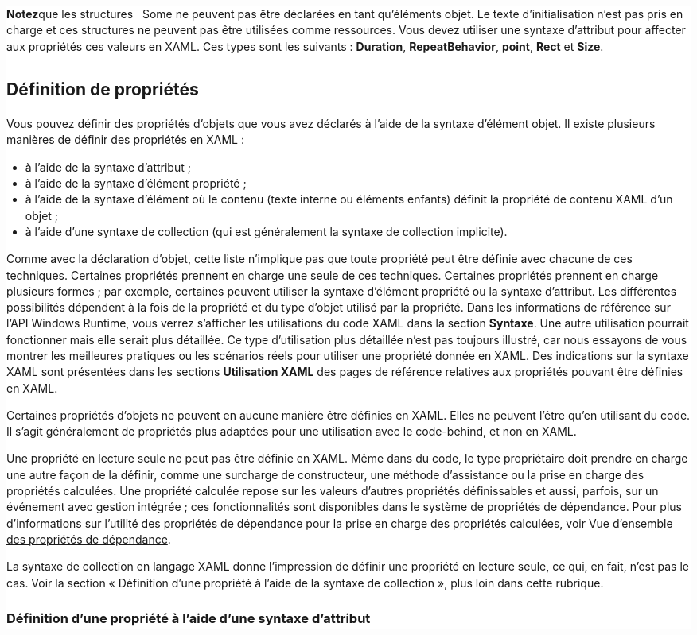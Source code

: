 **Notez**que les structures   Some ne peuvent pas être déclarées en tant qu’éléments objet. Le texte d’initialisation n’est pas pris en charge et ces structures ne peuvent pas être utilisées comme ressources. Vous devez utiliser une syntaxe d’attribut pour affecter aux propriétés ces valeurs en XAML. Ces types sont les suivants : [**Duration**](https://docs.microsoft.com/uwp/api/Windows.UI.Xaml.Duration), [**RepeatBehavior**](https://docs.microsoft.com/uwp/api/Windows.UI.Xaml.Media.Animation.RepeatBehavior), [**point**](https://docs.microsoft.com/uwp/api/Windows.Foundation.Point), [**Rect**](https://docs.microsoft.com/uwp/api/Windows.Foundation.Rect) et [**Size**](https://docs.microsoft.com/uwp/api/Windows.Foundation.Size).

## <a name="setting-properties"></a>Définition de propriétés

Vous pouvez définir des propriétés d’objets que vous avez déclarés à l’aide de la syntaxe d’élément objet. Il existe plusieurs manières de définir des propriétés en XAML :

-   à l’aide de la syntaxe d’attribut ;
-   à l’aide de la syntaxe d’élément propriété ;
-   à l’aide de la syntaxe d’élément où le contenu (texte interne ou éléments enfants) définit la propriété de contenu XAML d’un objet ;
-   à l’aide d’une syntaxe de collection (qui est généralement la syntaxe de collection implicite).

Comme avec la déclaration d’objet, cette liste n’implique pas que toute propriété peut être définie avec chacune de ces techniques. Certaines propriétés prennent en charge une seule de ces techniques.
Certaines propriétés prennent en charge plusieurs formes ; par exemple, certaines peuvent utiliser la syntaxe d’élément propriété ou la syntaxe d’attribut. Les différentes possibilités dépendent à la fois de la propriété et du type d’objet utilisé par la propriété. Dans les informations de référence sur l’API Windows Runtime, vous verrez s’afficher les utilisations du code XAML dans la section **Syntaxe**. Une autre utilisation pourrait fonctionner mais elle serait plus détaillée. Ce type d’utilisation plus détaillée n’est pas toujours illustré, car nous essayons de vous montrer les meilleures pratiques ou les scénarios réels pour utiliser une propriété donnée en XAML. Des indications sur la syntaxe XAML sont présentées dans les sections **Utilisation XAML** des pages de référence relatives aux propriétés pouvant être définies en XAML.

Certaines propriétés d’objets ne peuvent en aucune manière être définies en XAML. Elles ne peuvent l’être qu’en utilisant du code. Il s’agit généralement de propriétés plus adaptées pour une utilisation avec le code-behind, et non en XAML.

Une propriété en lecture seule ne peut pas être définie en XAML. Même dans du code, le type propriétaire doit prendre en charge une autre façon de la définir, comme une surcharge de constructeur, une méthode d’assistance ou la prise en charge des propriétés calculées. Une propriété calculée repose sur les valeurs d’autres propriétés définissables et aussi, parfois, sur un événement avec gestion intégrée ; ces fonctionnalités sont disponibles dans le système de propriétés de dépendance. Pour plus d’informations sur l’utilité des propriétés de dépendance pour la prise en charge des propriétés calculées, voir [Vue d’ensemble des propriétés de dépendance](dependency-properties-overview.md).

La syntaxe de collection en langage XAML donne l’impression de définir une propriété en lecture seule, ce qui, en fait, n’est pas le cas. Voir la section « Définition d’une propriété à l’aide de la syntaxe de collection », plus loin dans cette rubrique.

### <a name="setting-a-property-by-using-attribute-syntax"></a>Définition d’une propriété à l’aide d’une syntaxe d’attribut
